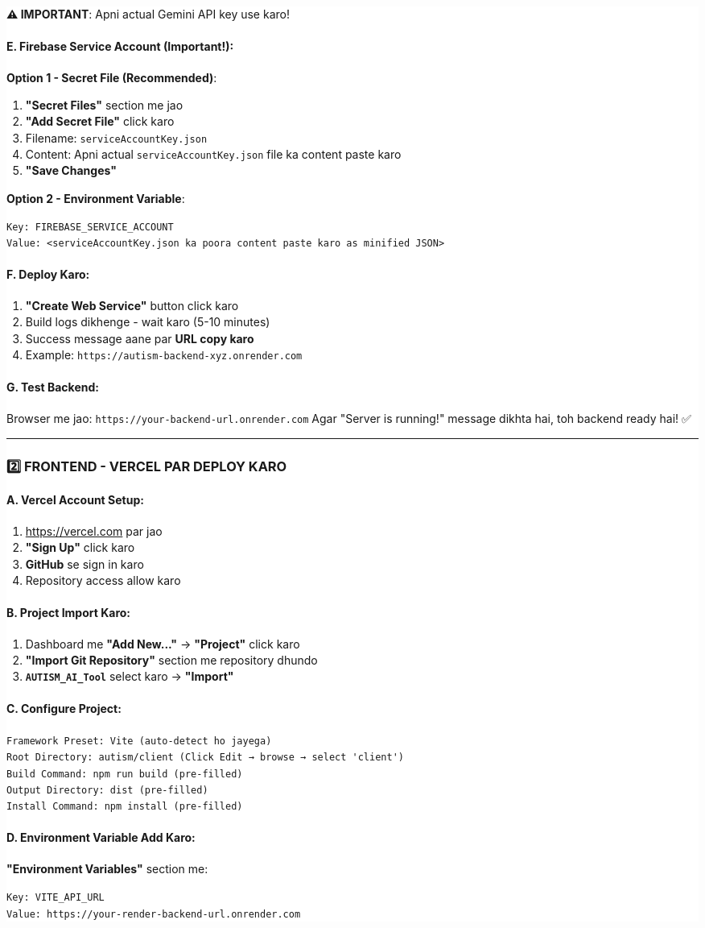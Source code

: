 **⚠️ IMPORTANT**: Apni actual Gemini API key use karo!

#### E. Firebase Service Account (Important!):
**Option 1 - Secret File (Recommended)**:
1. **"Secret Files"** section me jao
2. **"Add Secret File"** click karo
3. Filename: `serviceAccountKey.json`
4. Content: Apni actual `serviceAccountKey.json` file ka content paste karo
5. **"Save Changes"**

**Option 2 - Environment Variable**:
```
Key: FIREBASE_SERVICE_ACCOUNT
Value: <serviceAccountKey.json ka poora content paste karo as minified JSON>
```

#### F. Deploy Karo:
1. **"Create Web Service"** button click karo
2. Build logs dikhenge - wait karo (5-10 minutes)
3. Success message aane par **URL copy karo**
4. Example: `https://autism-backend-xyz.onrender.com`

#### G. Test Backend:
Browser me jao: `https://your-backend-url.onrender.com`
Agar "Server is running!" message dikhta hai, toh backend ready hai! ✅

---

### 2️⃣ FRONTEND - VERCEL PAR DEPLOY KARO

#### A. Vercel Account Setup:
1. https://vercel.com par jao
2. **"Sign Up"** click karo
3. **GitHub** se sign in karo
4. Repository access allow karo

#### B. Project Import Karo:
1. Dashboard me **"Add New..."** → **"Project"** click karo
2. **"Import Git Repository"** section me repository dhundo
3. **`AUTISM_AI_Tool`** select karo → **"Import"**

#### C. Configure Project:
```
Framework Preset: Vite (auto-detect ho jayega)
Root Directory: autism/client (Click Edit → browse → select 'client')
Build Command: npm run build (pre-filled)
Output Directory: dist (pre-filled)
Install Command: npm install (pre-filled)
```

#### D. Environment Variable Add Karo:
**"Environment Variables"** section me:
```
Key: VITE_API_URL
Value: https://your-render-backend-url.onrender.com
```
